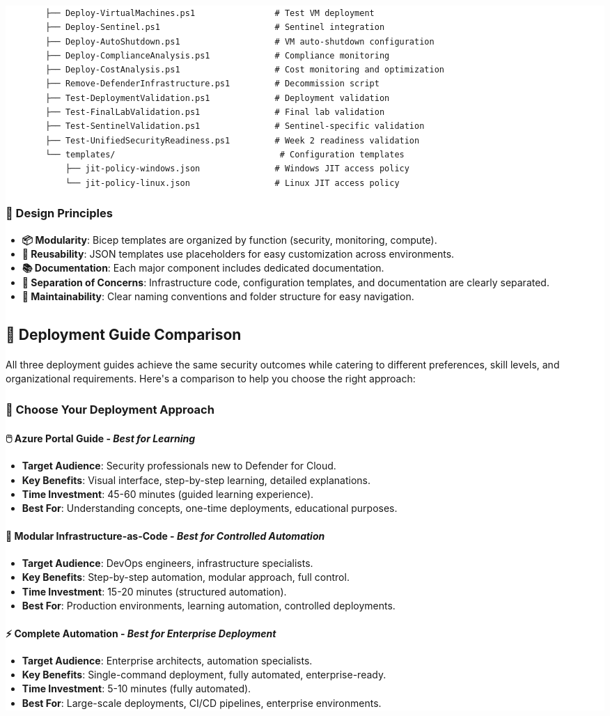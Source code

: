 ```text
        ├── Deploy-VirtualMachines.ps1                # Test VM deployment
        ├── Deploy-Sentinel.ps1                       # Sentinel integration
        ├── Deploy-AutoShutdown.ps1                   # VM auto-shutdown configuration
        ├── Deploy-ComplianceAnalysis.ps1             # Compliance monitoring
        ├── Deploy-CostAnalysis.ps1                   # Cost monitoring and optimization
        ├── Remove-DefenderInfrastructure.ps1         # Decommission script
        ├── Test-DeploymentValidation.ps1             # Deployment validation
        ├── Test-FinalLabValidation.ps1               # Final lab validation
        ├── Test-SentinelValidation.ps1               # Sentinel-specific validation
        ├── Test-UnifiedSecurityReadiness.ps1         # Week 2 readiness validation
        └── templates/                                 # Configuration templates
            ├── jit-policy-windows.json               # Windows JIT access policy
            └── jit-policy-linux.json                 # Linux JIT access policy
```

### 🎯 Design Principles

- **📦 Modularity**: Bicep templates are organized by function (security, monitoring, compute).
- **🔄 Reusability**: JSON templates use placeholders for easy customization across environments.
- **📚 Documentation**: Each major component includes dedicated documentation.
- **🧹 Separation of Concerns**: Infrastructure code, configuration templates, and documentation are clearly separated.
- **🔧 Maintainability**: Clear naming conventions and folder structure for easy navigation.

## 🔄 Deployment Guide Comparison

All three deployment guides achieve the same security outcomes while catering to different preferences, skill levels, and organizational requirements. Here's a comparison to help you choose the right approach:

### 🎯 Choose Your Deployment Approach

#### 🖱️ Azure Portal Guide - *Best for Learning*

- **Target Audience**: Security professionals new to Defender for Cloud.
- **Key Benefits**: Visual interface, step-by-step learning, detailed explanations.
- **Time Investment**: 45-60 minutes (guided learning experience).
- **Best For**: Understanding concepts, one-time deployments, educational purposes.

#### 🔧 Modular Infrastructure-as-Code - *Best for Controlled Automation*

- **Target Audience**: DevOps engineers, infrastructure specialists.
- **Key Benefits**: Step-by-step automation, modular approach, full control.
- **Time Investment**: 15-20 minutes (structured automation).
- **Best For**: Production environments, learning automation, controlled deployments.

#### ⚡ Complete Automation - *Best for Enterprise Deployment*

- **Target Audience**: Enterprise architects, automation specialists.
- **Key Benefits**: Single-command deployment, fully automated, enterprise-ready.
- **Time Investment**: 5-10 minutes (fully automated).
- **Best For**: Large-scale deployments, CI/CD pipelines, enterprise environments.
